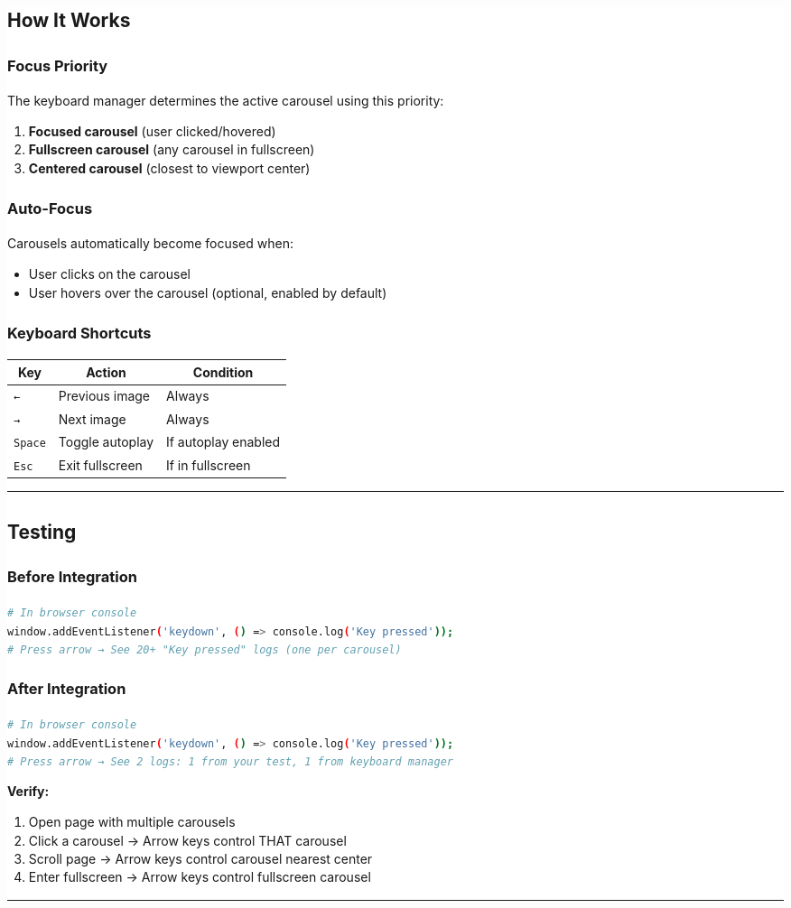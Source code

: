 
## How It Works

### Focus Priority

The keyboard manager determines the active carousel using this priority:

1. **Focused carousel** (user clicked/hovered)
2. **Fullscreen carousel** (any carousel in fullscreen)
3. **Centered carousel** (closest to viewport center)

### Auto-Focus

Carousels automatically become focused when:
- User clicks on the carousel
- User hovers over the carousel (optional, enabled by default)

### Keyboard Shortcuts

| Key | Action | Condition |
|-----|--------|-----------|
| `←` | Previous image | Always |
| `→` | Next image | Always |
| `Space` | Toggle autoplay | If autoplay enabled |
| `Esc` | Exit fullscreen | If in fullscreen |

---

## Testing

### Before Integration
```bash
# In browser console
window.addEventListener('keydown', () => console.log('Key pressed'));
# Press arrow → See 20+ "Key pressed" logs (one per carousel)
```

### After Integration
```bash
# In browser console
window.addEventListener('keydown', () => console.log('Key pressed'));
# Press arrow → See 2 logs: 1 from your test, 1 from keyboard manager
```

**Verify:**
1. Open page with multiple carousels
2. Click a carousel → Arrow keys control THAT carousel
3. Scroll page → Arrow keys control carousel nearest center
4. Enter fullscreen → Arrow keys control fullscreen carousel

---